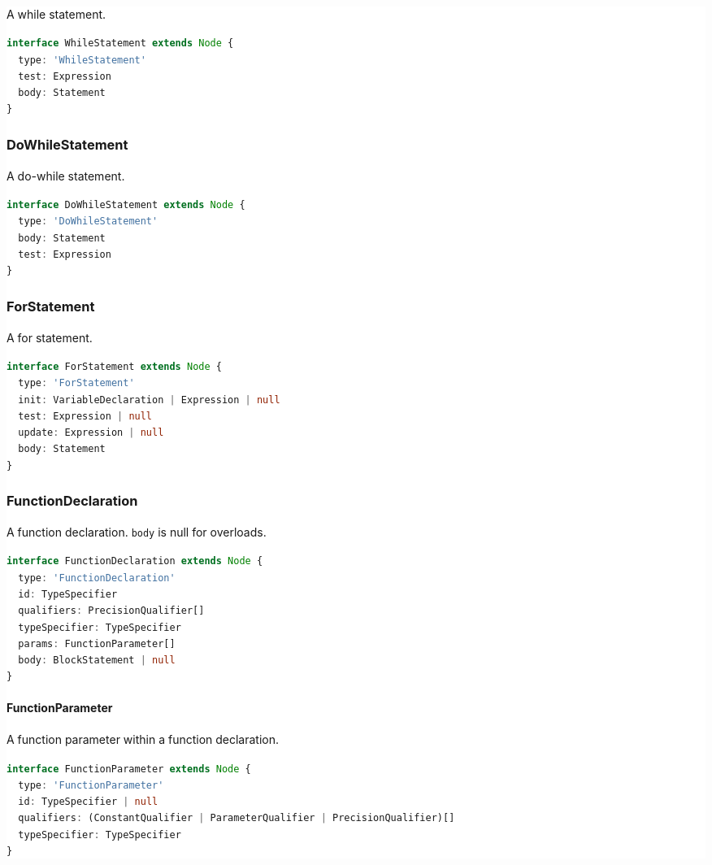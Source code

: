 A while statement.

```ts
interface WhileStatement extends Node {
  type: 'WhileStatement'
  test: Expression
  body: Statement
}
```

### DoWhileStatement

A do-while statement.

```ts
interface DoWhileStatement extends Node {
  type: 'DoWhileStatement'
  body: Statement
  test: Expression
}
```

### ForStatement

A for statement.

```ts
interface ForStatement extends Node {
  type: 'ForStatement'
  init: VariableDeclaration | Expression | null
  test: Expression | null
  update: Expression | null
  body: Statement
}
```

### FunctionDeclaration

A function declaration. `body` is null for overloads.

```ts
interface FunctionDeclaration extends Node {
  type: 'FunctionDeclaration'
  id: TypeSpecifier
  qualifiers: PrecisionQualifier[]
  typeSpecifier: TypeSpecifier
  params: FunctionParameter[]
  body: BlockStatement | null
}
```

#### FunctionParameter

A function parameter within a function declaration.

```ts
interface FunctionParameter extends Node {
  type: 'FunctionParameter'
  id: TypeSpecifier | null
  qualifiers: (ConstantQualifier | ParameterQualifier | PrecisionQualifier)[]
  typeSpecifier: TypeSpecifier
}
```
